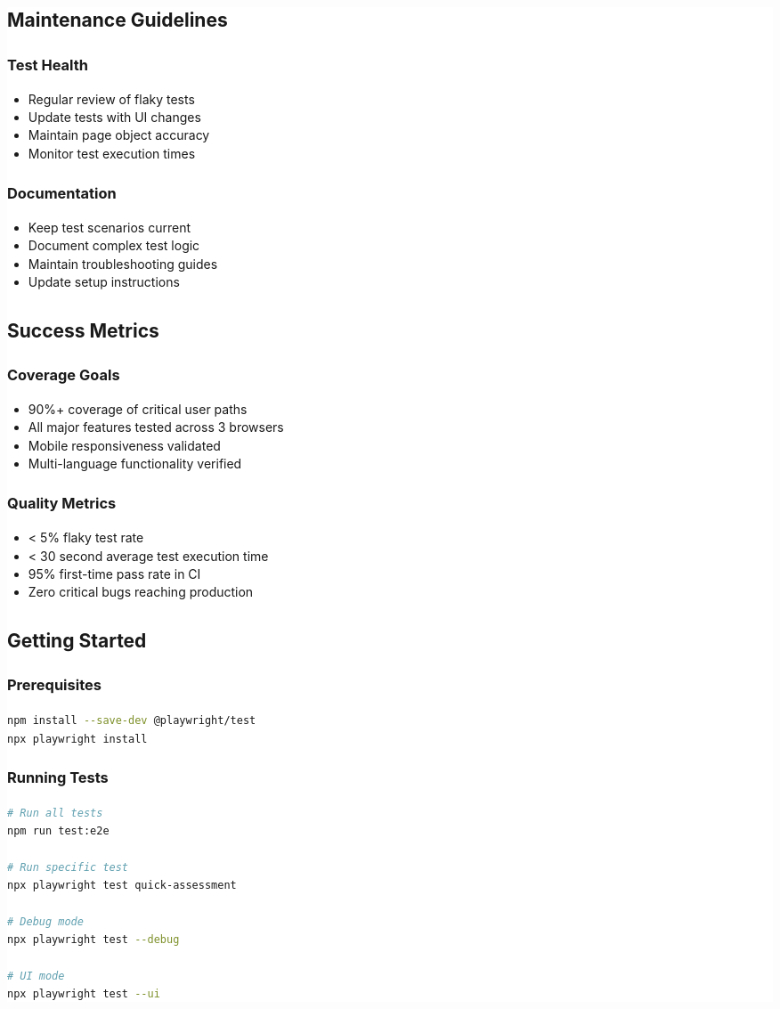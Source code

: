 ## Maintenance Guidelines

### Test Health
- Regular review of flaky tests
- Update tests with UI changes
- Maintain page object accuracy
- Monitor test execution times

### Documentation
- Keep test scenarios current
- Document complex test logic
- Maintain troubleshooting guides
- Update setup instructions

## Success Metrics

### Coverage Goals
- 90%+ coverage of critical user paths
- All major features tested across 3 browsers
- Mobile responsiveness validated
- Multi-language functionality verified

### Quality Metrics
- < 5% flaky test rate
- < 30 second average test execution time
- 95% first-time pass rate in CI
- Zero critical bugs reaching production

## Getting Started

### Prerequisites
```bash
npm install --save-dev @playwright/test
npx playwright install
```

### Running Tests
```bash
# Run all tests
npm run test:e2e

# Run specific test
npx playwright test quick-assessment

# Debug mode
npx playwright test --debug

# UI mode
npx playwright test --ui
```
